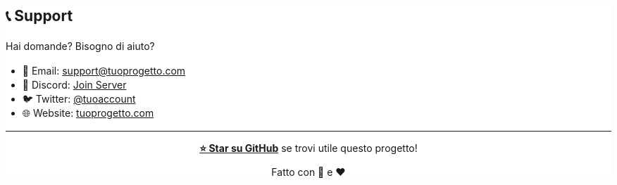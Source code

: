## 📞 Support

Hai domande? Bisogno di aiuto?

- 📧 Email: support@tuoprogetto.com
- 💬 Discord: [Join Server](#)
- 🐦 Twitter: [@tuoaccount](#)
- 🌐 Website: [tuoprogetto.com](#)

---

<div align="center">

**[⭐ Star su GitHub](https://github.com/tuo-username/auto-docs-framework)** se trovi utile questo progetto!

Fatto con 🤖 e ❤️

</div>
